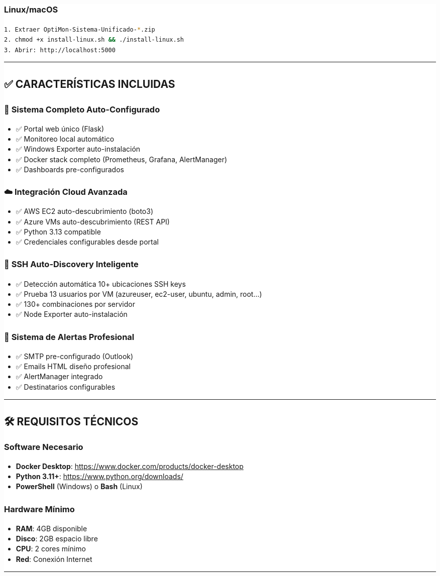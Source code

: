 ### **Linux/macOS**
```bash
1. Extraer OptiMon-Sistema-Unificado-*.zip
2. chmod +x install-linux.sh && ./install-linux.sh
3. Abrir: http://localhost:5000
```

---

## ✅ CARACTERÍSTICAS INCLUIDAS

### 🎯 **Sistema Completo Auto-Configurado**
- ✅ Portal web único (Flask)
- ✅ Monitoreo local automático
- ✅ Windows Exporter auto-instalación
- ✅ Docker stack completo (Prometheus, Grafana, AlertManager)
- ✅ Dashboards pre-configurados

### ☁️ **Integración Cloud Avanzada**
- ✅ AWS EC2 auto-descubrimiento (boto3)
- ✅ Azure VMs auto-descubrimiento (REST API)
- ✅ Python 3.13 compatible
- ✅ Credenciales configurables desde portal

### 🔐 **SSH Auto-Discovery Inteligente**
- ✅ Detección automática 10+ ubicaciones SSH keys
- ✅ Prueba 13 usuarios por VM (azureuser, ec2-user, ubuntu, admin, root...)
- ✅ 130+ combinaciones por servidor
- ✅ Node Exporter auto-instalación

### 📧 **Sistema de Alertas Profesional**
- ✅ SMTP pre-configurado (Outlook)
- ✅ Emails HTML diseño profesional
- ✅ AlertManager integrado
- ✅ Destinatarios configurables

---

## 🛠️ REQUISITOS TÉCNICOS

### **Software Necesario**
- **Docker Desktop**: https://www.docker.com/products/docker-desktop
- **Python 3.11+**: https://www.python.org/downloads/
- **PowerShell** (Windows) o **Bash** (Linux)

### **Hardware Mínimo**
- **RAM**: 4GB disponible
- **Disco**: 2GB espacio libre  
- **CPU**: 2 cores mínimo
- **Red**: Conexión Internet

---
